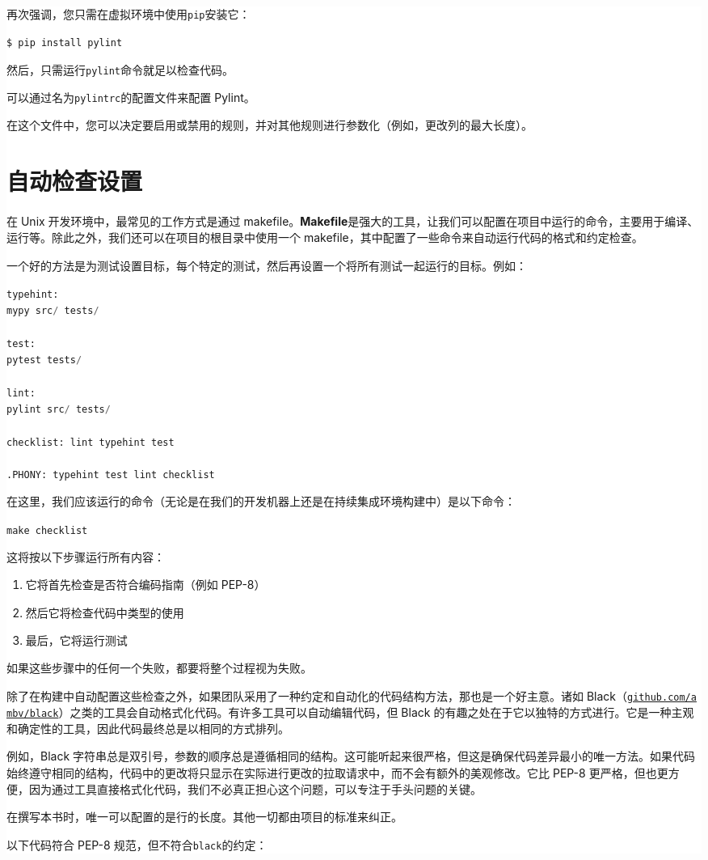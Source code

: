 再次强调，您只需在虚拟环境中使用`pip`安装它：

```py
$ pip install pylint
```

然后，只需运行`pylint`命令就足以检查代码。

可以通过名为`pylintrc`的配置文件来配置 Pylint。

在这个文件中，您可以决定要启用或禁用的规则，并对其他规则进行参数化（例如，更改列的最大长度）。

# 自动检查设置

在 Unix 开发环境中，最常见的工作方式是通过 makefile。**Makefile**是强大的工具，让我们可以配置在项目中运行的命令，主要用于编译、运行等。除此之外，我们还可以在项目的根目录中使用一个 makefile，其中配置了一些命令来自动运行代码的格式和约定检查。

一个好的方法是为测试设置目标，每个特定的测试，然后再设置一个将所有测试一起运行的目标。例如：

```py
typehint:
mypy src/ tests/

test:
pytest tests/

lint:
pylint src/ tests/

checklist: lint typehint test

.PHONY: typehint test lint checklist
```

在这里，我们应该运行的命令（无论是在我们的开发机器上还是在持续集成环境构建中）是以下命令：

```py
make checklist
```

这将按以下步骤运行所有内容：

1.  它将首先检查是否符合编码指南（例如 PEP-8）

1.  然后它将检查代码中类型的使用

1.  最后，它将运行测试

如果这些步骤中的任何一个失败，都要将整个过程视为失败。

除了在构建中自动配置这些检查之外，如果团队采用了一种约定和自动化的代码结构方法，那也是一个好主意。诸如 Black（[`github.com/ambv/black`](https://github.com/ambv/black)）之类的工具会自动格式化代码。有许多工具可以自动编辑代码，但 Black 的有趣之处在于它以独特的方式进行。它是一种主观和确定性的工具，因此代码最终总是以相同的方式排列。

例如，Black 字符串总是双引号，参数的顺序总是遵循相同的结构。这可能听起来很严格，但这是确保代码差异最小的唯一方法。如果代码始终遵守相同的结构，代码中的更改将只显示在实际进行更改的拉取请求中，而不会有额外的美观修改。它比 PEP-8 更严格，但也更方便，因为通过工具直接格式化代码，我们不必真正担心这个问题，可以专注于手头问题的关键。

在撰写本书时，唯一可以配置的是行的长度。其他一切都由项目的标准来纠正。

以下代码符合 PEP-8 规范，但不符合`black`的约定：
